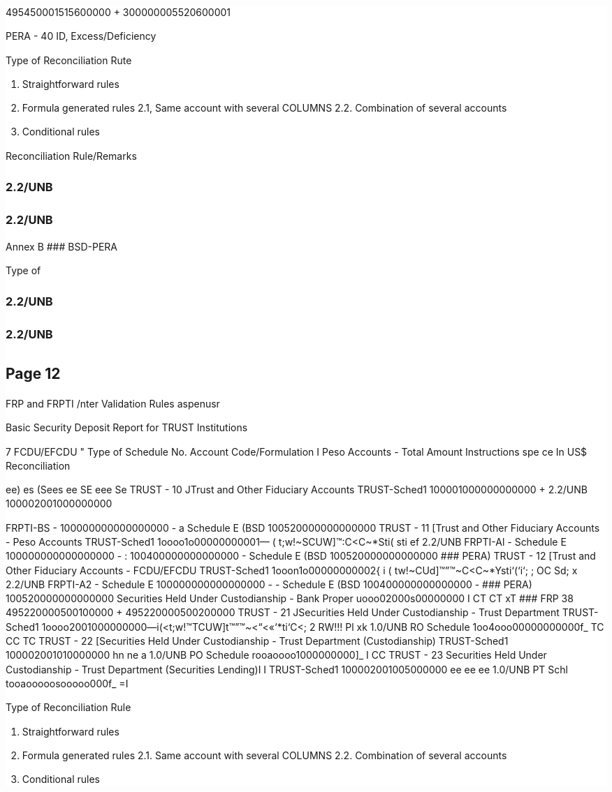 495450001515600000 + 300000005520600001

PERA - 40 ID, Excess/Deficiency

Type of Reconciliation Rute

1. Straightforward rules

2. Formula generated rules 2.1, Same account with several COLUMNS 2.2. Combination of several accounts

3. Conditional rules

Reconciliation Rule/Remarks

### 2.2/UNB

### 2.2/UNB

Annex B ### BSD-PERA

Type of

### 2.2/UNB

### 2.2/UNB

## Page 12

FRP and FRPTI /nter Validation Rules aspenusr

Basic Security Deposit Report for TRUST Institutions

7 FCDU/EFCDU " Type of Schedule No. Account Code/Formulation I Peso Accounts - Total Amount Instructions spe ce In US$ Reconciliation

ee) es (Sees ee SE eee Se TRUST - 10 JTrust and Other Fiduciary Accounts TRUST-Sched1 100001000000000000 + 2.2/UNB 100002001000000000

FRPTI-BS - 100000000000000000 - a Schedule E (BSD 100520000000000000 TRUST - 11 [Trust and Other Fiduciary Accounts - Peso Accounts TRUST-Sched1 1oooo1o00000000001— ( t;w!~SCUW]™:C<C~*Sti( sti ef 2.2/UNB FRPTI-Al - Schedule E 100000000000000000 - : 100400000000000000 - Schedule E (BSD 100520000000000000 ### PERA) TRUST - 12 [Trust and Other Fiduciary Accounts - FCDU/EFCDU TRUST-Sched1 1ooon1o00000000002{ i ( tw!~CUd]™”™~C<C~*Ysti‘(‘i‘; ; OC Sd; x 2.2/UNB FRPTI-A2 - Schedule E 100000000000000000 - - Schedule E (BSD 100400000000000000 - ### PERA) 100520000000000000 Securities Held Under Custodianship - Bank Proper uooo02000s00000000 I CT CT xT ### FRP 38 495220000500100000 + 495220000500200000 TRUST - 21 JSecurities Held Under Custodianship - Trust Department TRUST-Sched1 1oooo2001000000000—i(<t;w!™TCUW]t™”™~<“<«‘*ti‘C<; 2 RW!!! Pl xk 1.0/UNB RO Schedule 1oo4ooo00000000000f_ TC CC TC TRUST - 22 [Securities Held Under Custodianship - Trust Department (Custodianship) TRUST-Sched1 100002001010000000 hn ne a 1.0/UNB PO Schedule rooaoooo1000000000]_ I CC TRUST - 23 Securities Held Under Custodianship - Trust Department (Securities Lending)I I TRUST-Sched1 100002001005000000 ee ee ee 1.0/UNB PT Schl tooaooooosooooo000f_ =I

Type of Reconciliation Rule

1. Straightforward rules

2. Formula generated rules 2.1. Same account with several COLUMNS 2.2. Combination of several accounts

3. Conditional rules 